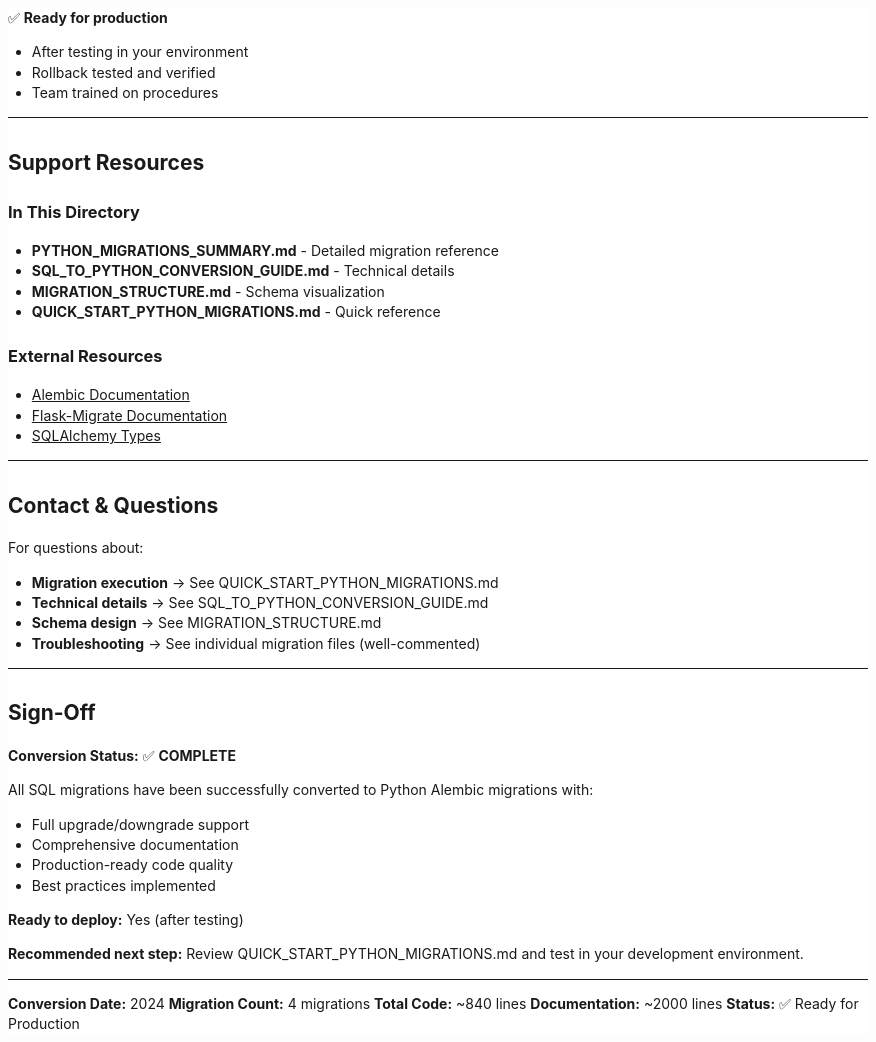 ✅ **Ready for production**
- After testing in your environment
- Rollback tested and verified
- Team trained on procedures

---

## Support Resources

### In This Directory
- **PYTHON_MIGRATIONS_SUMMARY.md** - Detailed migration reference
- **SQL_TO_PYTHON_CONVERSION_GUIDE.md** - Technical details
- **MIGRATION_STRUCTURE.md** - Schema visualization
- **QUICK_START_PYTHON_MIGRATIONS.md** - Quick reference

### External Resources
- [Alembic Documentation](https://alembic.sqlalchemy.org/)
- [Flask-Migrate Documentation](https://flask-migrate.readthedocs.io/)
- [SQLAlchemy Types](https://docs.sqlalchemy.org/en/14/core/types.html)

---

## Contact & Questions

For questions about:
- **Migration execution** → See QUICK_START_PYTHON_MIGRATIONS.md
- **Technical details** → See SQL_TO_PYTHON_CONVERSION_GUIDE.md
- **Schema design** → See MIGRATION_STRUCTURE.md
- **Troubleshooting** → See individual migration files (well-commented)

---

## Sign-Off

**Conversion Status:** ✅ **COMPLETE**

All SQL migrations have been successfully converted to Python Alembic migrations with:
- Full upgrade/downgrade support
- Comprehensive documentation
- Production-ready code quality
- Best practices implemented

**Ready to deploy:** Yes (after testing)

**Recommended next step:** Review QUICK_START_PYTHON_MIGRATIONS.md and test in your development environment.

---

**Conversion Date:** 2024
**Migration Count:** 4 migrations
**Total Code:** ~840 lines
**Documentation:** ~2000 lines
**Status:** ✅ Ready for Production

